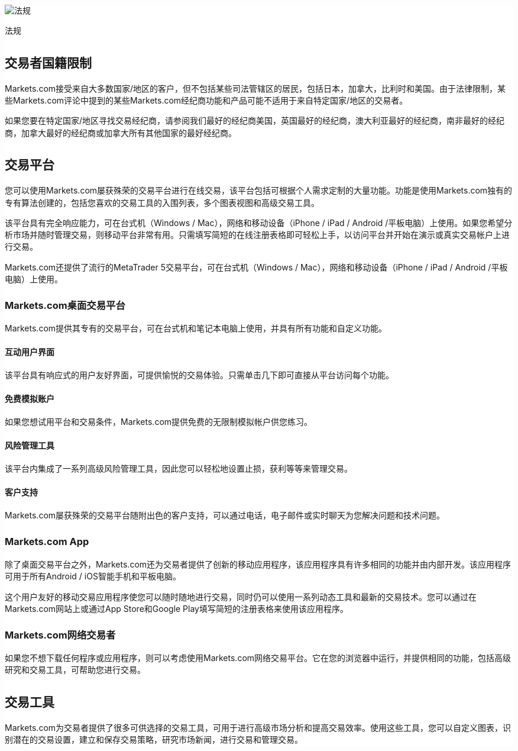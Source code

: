 ![法规](https://cdn.fendou.la/funstoutiao/2020/11/Markets.com-Regulation-1024x534.png "法规")

法规

## 交易者国籍限制

Markets.com接受来自大多数国家/地区的客户，但不包括某些司法管辖区的居民，包括日本，加拿大，比利时和美国。由于法律限制，某些Markets.com评论中提到的某些Markets.com经纪商功能和产品可能不适用于来自特定国家/地区的交易者。

如果您要在特定国家/地区寻找交易经纪商，请参阅我们最好的经纪商美国，英国最好的经纪商，澳大利亚最好的经纪商，南非最好的经纪商，加拿大最好的经纪商或加拿大所有其他国家的最好经纪商。

## 交易平台

您可以使用Markets.com屡获殊荣的交易平台进行在线交易，该平台包括可根据个人需求定制的大量功能。功能是使用Markets.com独有的专有算法创建的，包括您喜欢的交易工具的入围列表，多个图表视图和高级交易工具。

该平台具有完全响应能力，可在台式机（Windows / Mac），网络和移动设备（iPhone / iPad / Android /平板电脑）上使用。如果您希望分析市场并随时管理交易，则移动平台非常有用。只需填写简短的在线注册表格即可轻松上手，以访问平台并开始在演示或真实交易帐户上进行交易。

Markets.com还提供了流行的MetaTrader 5交易平台，可在台式机（Windows / Mac），网络和移动设备（iPhone / iPad / Android /平板电脑）上使用。

### Markets.com桌面交易平台

Markets.com提供其专有的交易平台，可在台式机和笔记本电脑上使用，并具有所有功能和自定义功能。

#### 互动用户界面

该平台具有响应式的用户友好界面，可提供愉悦的交易体验。只需单击几下即可直接从平台访问每个功能。

#### 免费模拟账户

如果您想试用平台和交易条件，Markets.com提供免费的无限制模拟帐户供您练习。

#### 风险管理工具

该平台内集成了一系列高级风险管理工具，因此您可以轻松地设置止损，获利等等来管理交易。

#### 客户支持

Markets.com屡获殊荣的交易平台随附出色的客户支持，可以通过电话，电子邮件或实时聊天为您解决问题和技术问题。

### Markets.com App

除了桌面交易平台之外，Markets.com还为交易者提供了创新的移动应用程序，该应用程序具有许多相同的功能并由内部开发。该应用程序可用于所有Android / iOS智能手机和平板电脑。

这个用户友好的移动交易应用程序使您可以随时随地进行交易，同时仍可以使用一系列动态工具和最新的交易技术。您可以通过在Markets.com网站上或通过App Store和Google Play填写简短的注册表格来使用该应用程序。

### Markets.com网络交易者

如果您不想下载任何程序或应用程序，则可以考虑使用Markets.com网络交易平台。它在您的浏览器中运行，并提供相同的功能，包括高级研究和交易工具，可帮助您进行交易。

## 交易工具

Markets.com为交易者提供了很多可供选择的交易工具，可用于进行高级市场分析和提高交易效率。使用这些工具，您可以自定义图表，识别潜在的交易设置，建立和保存交易策略，研究市场新闻，进行交易和管理交易。
